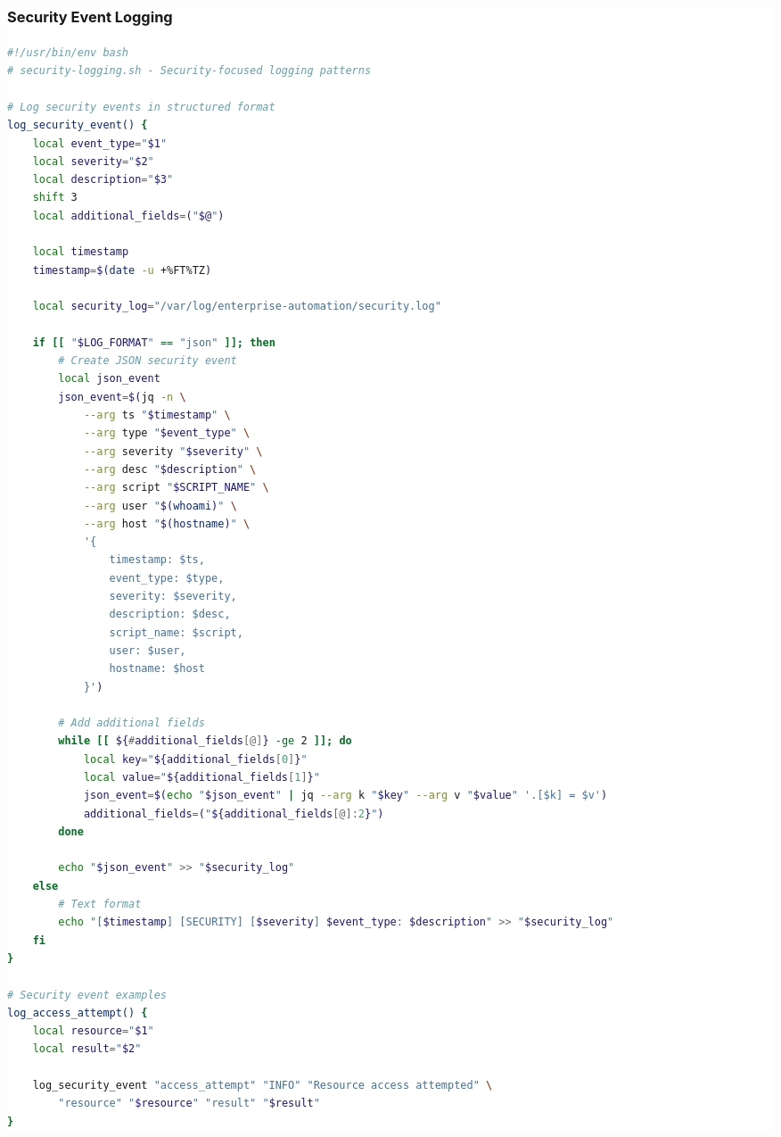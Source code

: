 ### Security Event Logging

```bash
#!/usr/bin/env bash
# security-logging.sh - Security-focused logging patterns

# Log security events in structured format
log_security_event() {
    local event_type="$1"
    local severity="$2"
    local description="$3"
    shift 3
    local additional_fields=("$@")
    
    local timestamp
    timestamp=$(date -u +%FT%TZ)
    
    local security_log="/var/log/enterprise-automation/security.log"
    
    if [[ "$LOG_FORMAT" == "json" ]]; then
        # Create JSON security event
        local json_event
        json_event=$(jq -n \
            --arg ts "$timestamp" \
            --arg type "$event_type" \
            --arg severity "$severity" \
            --arg desc "$description" \
            --arg script "$SCRIPT_NAME" \
            --arg user "$(whoami)" \
            --arg host "$(hostname)" \
            '{
                timestamp: $ts,
                event_type: $type,
                severity: $severity,
                description: $desc,
                script_name: $script,
                user: $user,
                hostname: $host
            }')
        
        # Add additional fields
        while [[ ${#additional_fields[@]} -ge 2 ]]; do
            local key="${additional_fields[0]}"
            local value="${additional_fields[1]}"
            json_event=$(echo "$json_event" | jq --arg k "$key" --arg v "$value" '.[$k] = $v')
            additional_fields=("${additional_fields[@]:2}")
        done
        
        echo "$json_event" >> "$security_log"
    else
        # Text format
        echo "[$timestamp] [SECURITY] [$severity] $event_type: $description" >> "$security_log"
    fi
}

# Security event examples
log_access_attempt() {
    local resource="$1"
    local result="$2"
    
    log_security_event "access_attempt" "INFO" "Resource access attempted" \
        "resource" "$resource" "result" "$result"
}
```